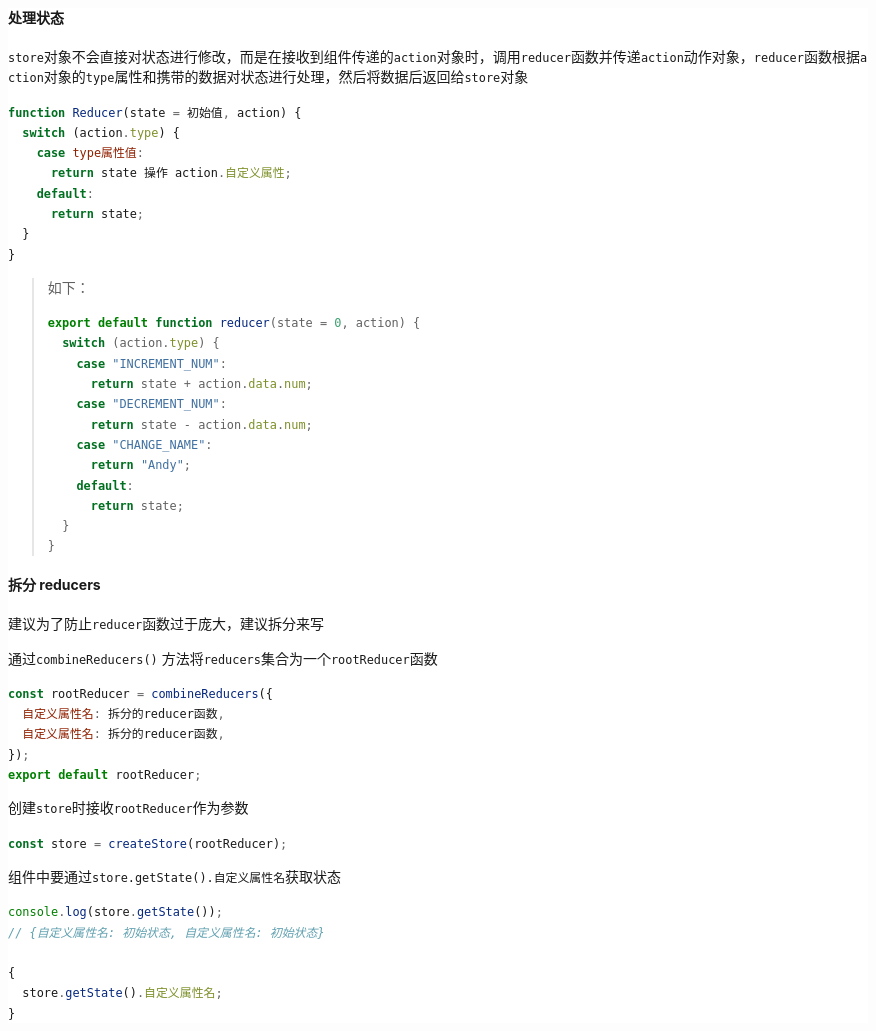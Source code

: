 #### 处理状态

`store`对象不会直接对状态进行修改，而是在接收到组件传递的`action`对象时，调用`reducer`函数并传递`action`动作对象，`reducer`函数根据`action`对象的`type`属性和携带的数据对状态进行处理，然后将数据后返回给`store`对象

```js
function Reducer(state = 初始值, action) {
  switch (action.type) {
    case type属性值:
      return state 操作 action.自定义属性;
    default:
      return state;
  }
}
```

> 如下：
>
> ```js
> export default function reducer(state = 0, action) {
>   switch (action.type) {
>     case "INCREMENT_NUM":
>       return state + action.data.num;
>     case "DECREMENT_NUM":
>       return state - action.data.num;
>     case "CHANGE_NAME":
>       return "Andy";
>     default:
>       return state;
>   }
> }
> ```

#### 拆分 reducers

建议为了防止`reducer`函数过于庞大，建议拆分来写

通过`combineReducers()` 方法将`reducers`集合为一个`rootReducer`函数

```js
const rootReducer = combineReducers({
  自定义属性名: 拆分的reducer函数,
  自定义属性名: 拆分的reducer函数,
});
export default rootReducer;
```

创建`store`时接收`rootReducer`作为参数

```js
const store = createStore(rootReducer);
```

组件中要通过`store.getState().自定义属性名`获取状态

```jsx
console.log(store.getState());
// {自定义属性名: 初始状态, 自定义属性名: 初始状态}

{
  store.getState().自定义属性名;
}
```

